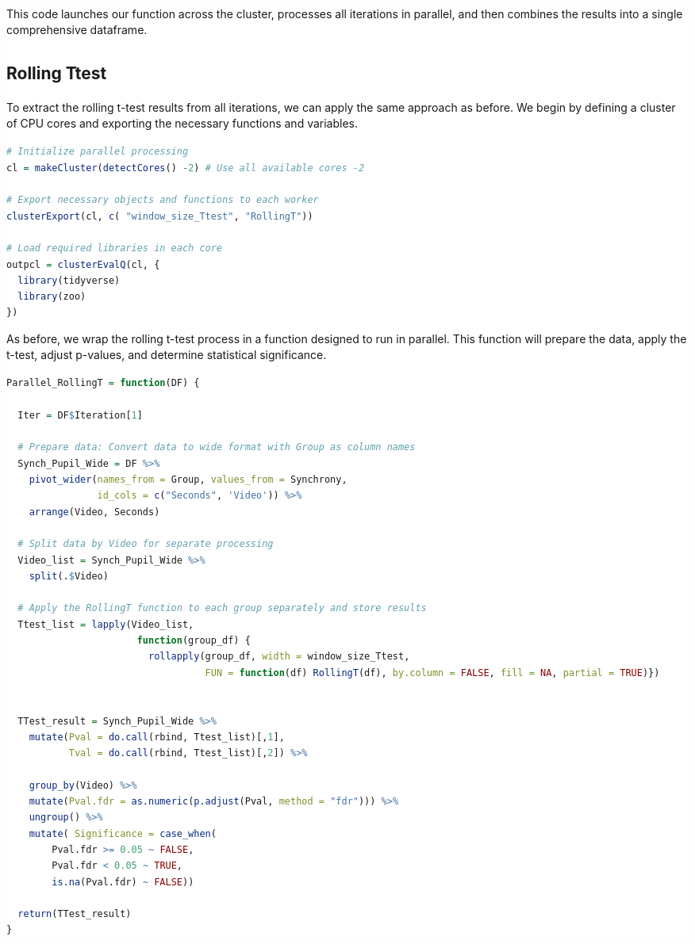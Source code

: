 This code launches our function across the cluster, processes all
iterations in parallel, and then combines the results into a single
comprehensive dataframe.

## Rolling Ttest

To extract the rolling t-test results from all iterations, we can apply
the same approach as before. We begin by defining a cluster of CPU cores
and exporting the necessary functions and variables.

``` r
# Initialize parallel processing
cl = makeCluster(detectCores() -2) # Use all available cores -2

# Export necessary objects and functions to each worker
clusterExport(cl, c( "window_size_Ttest", "RollingT"))

# Load required libraries in each core
outpcl = clusterEvalQ(cl, {
  library(tidyverse)
  library(zoo)
})
```

As before, we wrap the rolling t-test process in a function designed to
run in parallel. This function will prepare the data, apply the t-test,
adjust p-values, and determine statistical significance.

``` r
Parallel_RollingT = function(DF) {
  
  Iter = DF$Iteration[1]
  
  # Prepare data: Convert data to wide format with Group as column names
  Synch_Pupil_Wide = DF %>%
    pivot_wider(names_from = Group, values_from = Synchrony,
                id_cols = c("Seconds", 'Video')) %>%
    arrange(Video, Seconds)
  
  # Split data by Video for separate processing
  Video_list = Synch_Pupil_Wide %>%
    split(.$Video)
  
  # Apply the RollingT function to each group separately and store results
  Ttest_list = lapply(Video_list,
                       function(group_df) {
                         rollapply(group_df, width = window_size_Ttest,
                                   FUN = function(df) RollingT(df), by.column = FALSE, fill = NA, partial = TRUE)})
  
  
  TTest_result = Synch_Pupil_Wide %>% 
    mutate(Pval = do.call(rbind, Ttest_list)[,1],
           Tval = do.call(rbind, Ttest_list)[,2]) %>% 
    
    group_by(Video) %>%
    mutate(Pval.fdr = as.numeric(p.adjust(Pval, method = "fdr"))) %>%
    ungroup() %>%
    mutate( Significance = case_when(
        Pval.fdr >= 0.05 ~ FALSE,
        Pval.fdr < 0.05 ~ TRUE,
        is.na(Pval.fdr) ~ FALSE))
    
  return(TTest_result)
}
```